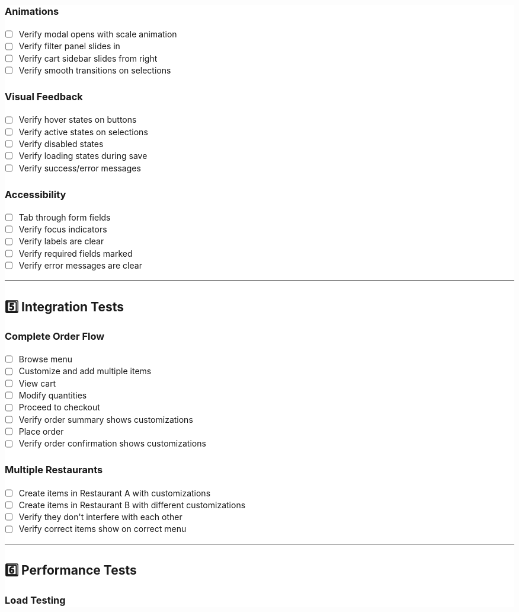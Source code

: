 ### Animations

- [ ] Verify modal opens with scale animation
- [ ] Verify filter panel slides in
- [ ] Verify cart sidebar slides from right
- [ ] Verify smooth transitions on selections

### Visual Feedback

- [ ] Verify hover states on buttons
- [ ] Verify active states on selections
- [ ] Verify disabled states
- [ ] Verify loading states during save
- [ ] Verify success/error messages

### Accessibility

- [ ] Tab through form fields
- [ ] Verify focus indicators
- [ ] Verify labels are clear
- [ ] Verify required fields marked
- [ ] Verify error messages are clear

---

## 5️⃣ Integration Tests

### Complete Order Flow

- [ ] Browse menu
- [ ] Customize and add multiple items
- [ ] View cart
- [ ] Modify quantities
- [ ] Proceed to checkout
- [ ] Verify order summary shows customizations
- [ ] Place order
- [ ] Verify order confirmation shows customizations

### Multiple Restaurants

- [ ] Create items in Restaurant A with customizations
- [ ] Create items in Restaurant B with different customizations
- [ ] Verify they don't interfere with each other
- [ ] Verify correct items show on correct menu

---

## 6️⃣ Performance Tests

### Load Testing
